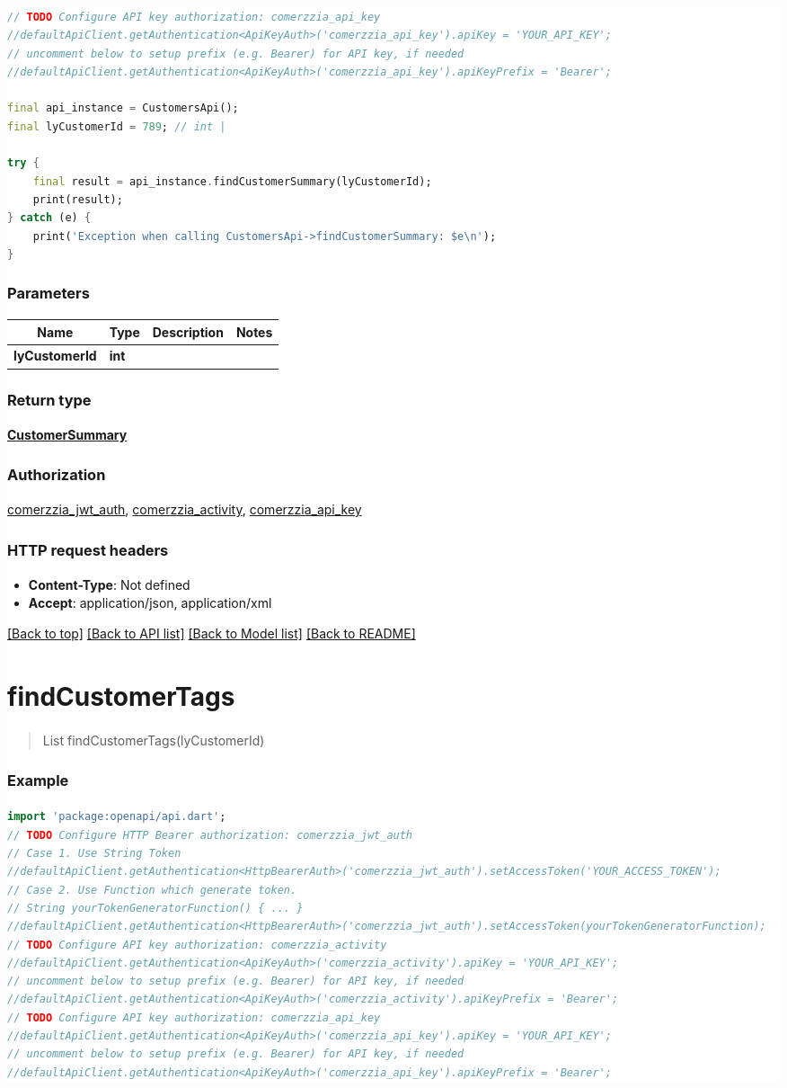 ```dart
// TODO Configure API key authorization: comerzzia_api_key
//defaultApiClient.getAuthentication<ApiKeyAuth>('comerzzia_api_key').apiKey = 'YOUR_API_KEY';
// uncomment below to setup prefix (e.g. Bearer) for API key, if needed
//defaultApiClient.getAuthentication<ApiKeyAuth>('comerzzia_api_key').apiKeyPrefix = 'Bearer';

final api_instance = CustomersApi();
final lyCustomerId = 789; // int | 

try {
    final result = api_instance.findCustomerSummary(lyCustomerId);
    print(result);
} catch (e) {
    print('Exception when calling CustomersApi->findCustomerSummary: $e\n');
}
```

### Parameters

Name | Type | Description  | Notes
------------- | ------------- | ------------- | -------------
 **lyCustomerId** | **int**|  | 

### Return type

[**CustomerSummary**](CustomerSummary.md)

### Authorization

[comerzzia_jwt_auth](../README.md#comerzzia_jwt_auth), [comerzzia_activity](../README.md#comerzzia_activity), [comerzzia_api_key](../README.md#comerzzia_api_key)

### HTTP request headers

 - **Content-Type**: Not defined
 - **Accept**: application/json, application/xml

[[Back to top]](#) [[Back to API list]](../README.md#documentation-for-api-endpoints) [[Back to Model list]](../README.md#documentation-for-models) [[Back to README]](../README.md)

# **findCustomerTags**
> List<CustomerTag> findCustomerTags(lyCustomerId)



### Example
```dart
import 'package:openapi/api.dart';
// TODO Configure HTTP Bearer authorization: comerzzia_jwt_auth
// Case 1. Use String Token
//defaultApiClient.getAuthentication<HttpBearerAuth>('comerzzia_jwt_auth').setAccessToken('YOUR_ACCESS_TOKEN');
// Case 2. Use Function which generate token.
// String yourTokenGeneratorFunction() { ... }
//defaultApiClient.getAuthentication<HttpBearerAuth>('comerzzia_jwt_auth').setAccessToken(yourTokenGeneratorFunction);
// TODO Configure API key authorization: comerzzia_activity
//defaultApiClient.getAuthentication<ApiKeyAuth>('comerzzia_activity').apiKey = 'YOUR_API_KEY';
// uncomment below to setup prefix (e.g. Bearer) for API key, if needed
//defaultApiClient.getAuthentication<ApiKeyAuth>('comerzzia_activity').apiKeyPrefix = 'Bearer';
// TODO Configure API key authorization: comerzzia_api_key
//defaultApiClient.getAuthentication<ApiKeyAuth>('comerzzia_api_key').apiKey = 'YOUR_API_KEY';
// uncomment below to setup prefix (e.g. Bearer) for API key, if needed
//defaultApiClient.getAuthentication<ApiKeyAuth>('comerzzia_api_key').apiKeyPrefix = 'Bearer';

```